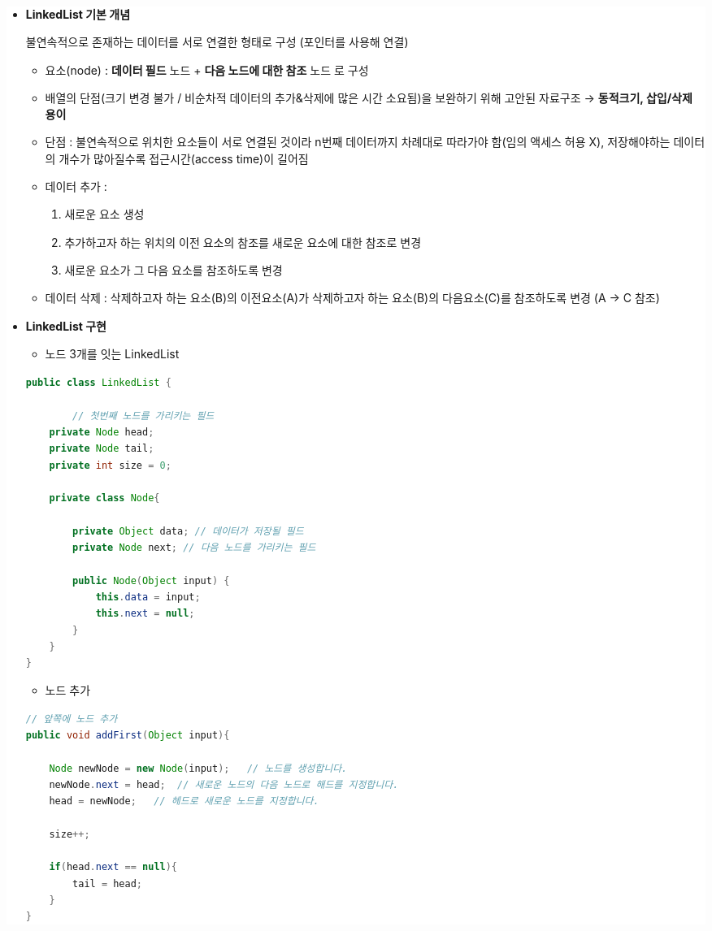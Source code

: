 - **LinkedList 기본 개념**
    
    불연속적으로 존재하는 데이터를 서로 연결한 형태로 구성 (포인터를 사용해 연결)
    
    - 요소(node) : **데이터 필드** 노드 + **다음 노드에 대한 참조** 노드 로 구성
    - 배열의 단점(크기 변경 불가 / 비순차적 데이터의 추가&삭제에 많은 시간 소요됨)을 보완하기 위해 고안된 자료구조 → **동적크기, 삽입/삭제 용이**
    - 단점 : 불연속적으로 위치한 요소들이 서로 연결된 것이라 n번째 데이터까지 차례대로 따라가야 함(임의 액세스 허용 X), 저장해야하는 데이터의 개수가 많아질수록 접근시간(access time)이 길어짐
    
    - 데이터 추가 :
        
        1. 새로운 요소 생성
        
        2. 추가하고자 하는 위치의 이전 요소의 참조를 새로운 요소에 대한 참조로 변경
        
        3. 새로운 요소가 그 다음 요소를 참조하도록 변경
        
    - 데이터 삭제 : 삭제하고자 하는 요소(B)의 이전요소(A)가 삭제하고자 하는 요소(B)의 다음요소(C)를 참조하도록 변경 (A -> C 참조)
    
- **LinkedList 구현**
    - 노드 3개를 잇는 LinkedList
    
    ```java
    public class LinkedList {
       
    		// 첫번째 노드를 가리키는 필드
        private Node head;  
        private Node tail;  
        private int size = 0;
    
        private class Node{
            
            private Object data; // 데이터가 저장될 필드
            private Node next; // 다음 노드를 가리키는 필드
    
            public Node(Object input) {
                this.data = input;
                this.next = null;
            }
        }
    }
    ```
    
    - 노드 추가
    
    ```java
    // 앞쪽에 노드 추가
    public void addFirst(Object input){
       
        Node newNode = new Node(input);   // 노드를 생성합니다.
        newNode.next = head;  // 새로운 노드의 다음 노드로 해드를 지정합니다.
        head = newNode;   // 헤드로 새로운 노드를 지정합니다.
    
        size++;
    
        if(head.next == null){
            tail = head;
        }
    }
    